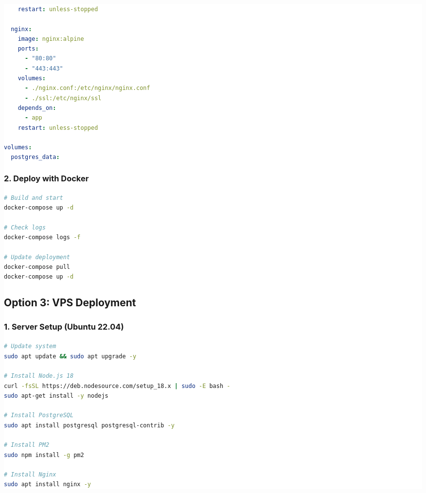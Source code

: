 ```yaml
    restart: unless-stopped

  nginx:
    image: nginx:alpine
    ports:
      - "80:80"
      - "443:443"
    volumes:
      - ./nginx.conf:/etc/nginx/nginx.conf
      - ./ssl:/etc/nginx/ssl
    depends_on:
      - app
    restart: unless-stopped

volumes:
  postgres_data:
```

### 2. Deploy with Docker

```bash
# Build and start
docker-compose up -d

# Check logs
docker-compose logs -f

# Update deployment
docker-compose pull
docker-compose up -d
```

## Option 3: VPS Deployment

### 1. Server Setup (Ubuntu 22.04)

```bash
# Update system
sudo apt update && sudo apt upgrade -y

# Install Node.js 18
curl -fsSL https://deb.nodesource.com/setup_18.x | sudo -E bash -
sudo apt-get install -y nodejs

# Install PostgreSQL
sudo apt install postgresql postgresql-contrib -y

# Install PM2
sudo npm install -g pm2

# Install Nginx
sudo apt install nginx -y
```
